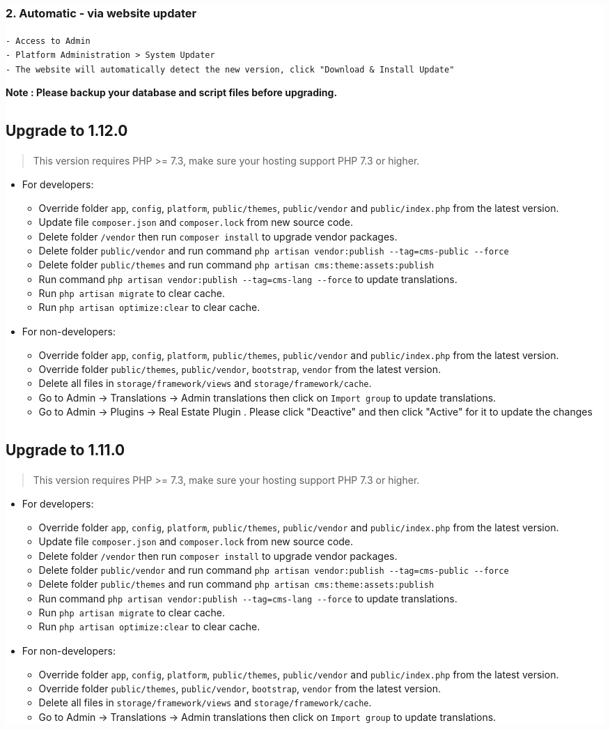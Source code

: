 ### 2. Automatic - via website updater

    - Access to Admin
    - Platform Administration > System Updater
    - The website will automatically detect the new version, click "Download & Install Update"

**Note : Please backup your database and script files before upgrading.**

## Upgrade to 1.12.0

> This version requires PHP >= 7.3, make sure your hosting support PHP 7.3 or higher.

- For developers:
  - Override folder `app`, `config`, `platform`, `public/themes`, `public/vendor` and `public/index.php` from the latest version.
  - Update file `composer.json` and `composer.lock` from new source code.
  - Delete folder `/vendor` then run `composer install` to upgrade vendor packages.
  - Delete folder `public/vendor` and run command `php artisan vendor:publish --tag=cms-public --force`
  - Delete folder `public/themes` and run command `php artisan cms:theme:assets:publish`
  - Run command `php artisan vendor:publish --tag=cms-lang --force` to update translations.
  - Run `php artisan migrate` to clear cache.
  - Run `php artisan optimize:clear` to clear cache.

- For non-developers:
  - Override folder `app`, `config`, `platform`, `public/themes`, `public/vendor` and `public/index.php` from the latest version.
  - Override folder `public/themes`, `public/vendor`, `bootstrap`, `vendor` from the latest version.
  - Delete all files in `storage/framework/views` and `storage/framework/cache`.
  - Go to Admin -> Translations -> Admin translations then click on `Import group` to update translations.
  - Go to Admin -> Plugins -> Real Estate Plugin . Please click "Deactive" and then click "Active" for it to update the changes

## Upgrade to 1.11.0

> This version requires PHP >= 7.3, make sure your hosting support PHP 7.3 or higher.

- For developers:
  - Override folder `app`, `config`, `platform`, `public/themes`, `public/vendor` and `public/index.php` from the latest version.
  - Update file `composer.json` and `composer.lock` from new source code.
  - Delete folder `/vendor` then run `composer install` to upgrade vendor packages.
  - Delete folder `public/vendor` and run command `php artisan vendor:publish --tag=cms-public --force`
  - Delete folder `public/themes` and run command `php artisan cms:theme:assets:publish`
  - Run command `php artisan vendor:publish --tag=cms-lang --force` to update translations.
  - Run `php artisan migrate` to clear cache.
  - Run `php artisan optimize:clear` to clear cache.

- For non-developers:
  - Override folder `app`, `config`, `platform`, `public/themes`, `public/vendor` and `public/index.php` from the latest version.
  - Override folder `public/themes`, `public/vendor`, `bootstrap`, `vendor` from the latest version.
  - Delete all files in `storage/framework/views` and `storage/framework/cache`.
  - Go to Admin -> Translations -> Admin translations then click on `Import group` to update translations.
